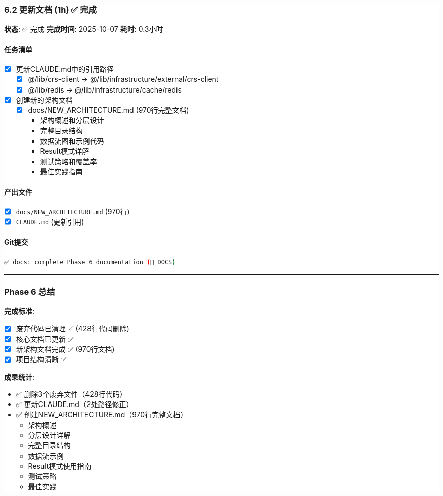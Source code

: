 
### 6.2 更新文档 (1h) ✅ 完成

**状态**: ✅ 完成
**完成时间**: 2025-10-07
**耗时**: 0.3小时

#### 任务清单

- [x] 更新CLAUDE.md中的引用路径
  - [x] @/lib/crs-client → @/lib/infrastructure/external/crs-client
  - [x] @/lib/redis → @/lib/infrastructure/cache/redis

- [x] 创建新的架构文档
  - [x] docs/NEW_ARCHITECTURE.md (970行完整文档)
    - 架构概述和分层设计
    - 完整目录结构
    - 数据流图和示例代码
    - Result模式详解
    - 测试策略和覆盖率
    - 最佳实践指南

#### 产出文件

- [x] `docs/NEW_ARCHITECTURE.md` (970行)
- [x] `CLAUDE.md` (更新引用)

#### Git提交

```bash
✅ docs: complete Phase 6 documentation (📝 DOCS)
```

---

### Phase 6 总结

**完成标准**:
- [x] 废弃代码已清理 ✅ (428行代码删除)
- [x] 核心文档已更新 ✅
- [x] 新架构文档完成 ✅ (970行文档)
- [x] 项目结构清晰 ✅

**成果统计**:
- ✅ 删除3个废弃文件（428行代码）
- ✅ 更新CLAUDE.md（2处路径修正）
- ✅ 创建NEW_ARCHITECTURE.md（970行完整文档）
  - 架构概述
  - 分层设计详解
  - 完整目录结构
  - 数据流示例
  - Result模式使用指南
  - 测试策略
  - 最佳实践
